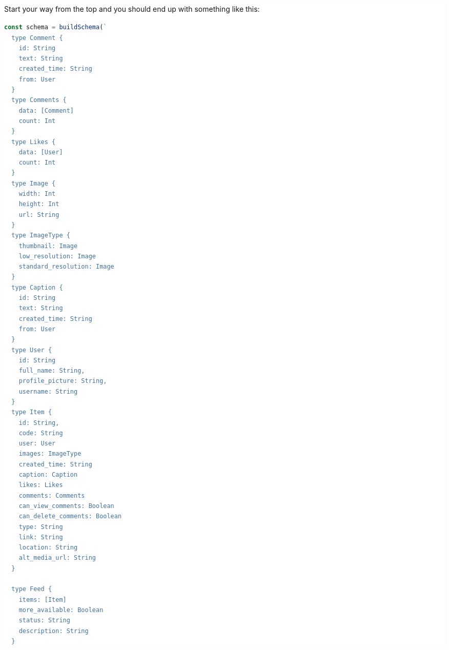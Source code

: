 Start your way from the top and you should end up with something like this:

```js
const schema = buildSchema(`
  type Comment {
    id: String
    text: String
    created_time: String
    from: User
  }
  type Comments {
    data: [Comment]
    count: Int
  }
  type Likes {
    data: [User]
    count: Int
  }
  type Image {
    width: Int
    height: Int
    url: String
  }
  type ImageType {
    thumbnail: Image
    low_resolution: Image
    standard_resolution: Image
  }
  type Caption {
    id: String
    text: String
    created_time: String
    from: User
  }
  type User {
    id: String
    full_name: String,
    profile_picture: String,
    username: String
  }
  type Item {
    id: String,
    code: String
    user: User
    images: ImageType
    created_time: String
    caption: Caption
    likes: Likes
    comments: Comments
    can_view_comments: Boolean
    can_delete_comments: Boolean
    type: String
    link: String
    location: String
    alt_media_url: String
  }

  type Feed {
    items: [Item]
    more_available: Boolean
    status: String
    description: String
  }

```